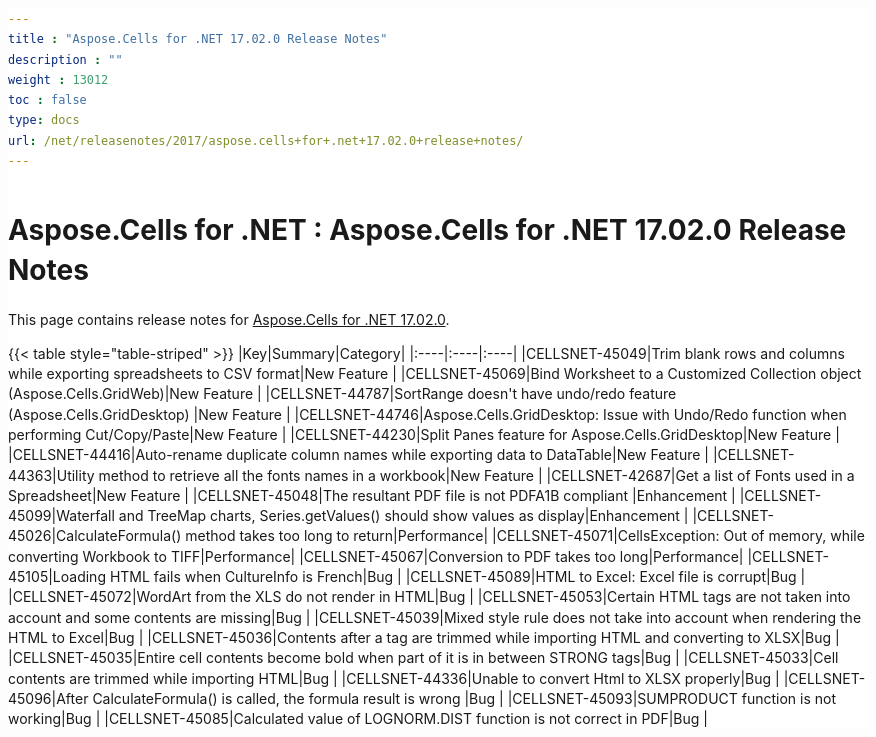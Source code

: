```yaml
---
title : "Aspose.Cells for .NET 17.02.0 Release Notes" 
description : "" 
weight : 13012 
toc : false
type: docs
url: /net/releasenotes/2017/aspose.cells+for+.net+17.02.0+release+notes/
---
```


# Aspose.Cells for .NET : Aspose.Cells for .NET 17.02.0 Release Notes


This page contains release notes for [Aspose.Cells for .NET 17.02.0](https://downloads.aspose.com/cells/net/new-releases/aspose.cells-for-.net-17.02.0/).

{{< table style="table-striped" >}}
|Key|Summary|Category|
|:----|:----|:----|
|CELLSNET-45049|Trim blank rows and columns while exporting spreadsheets to CSV format|New Feature |
|CELLSNET-45069|Bind Worksheet to a Customized Collection object (Aspose.Cells.GridWeb)|New Feature |
|CELLSNET-44787|SortRange doesn't have undo/redo feature (Aspose.Cells.GridDesktop) |New Feature |
|CELLSNET-44746|Aspose.Cells.GridDesktop: Issue with Undo/Redo function when performing Cut/Copy/Paste|New Feature |
|CELLSNET-44230|Split Panes feature for Aspose.Cells.GridDesktop|New Feature |
|CELLSNET-44416|Auto-rename duplicate column names while exporting data to DataTable|New Feature |
|CELLSNET-44363|Utility method to retrieve all the fonts names in a workbook|New Feature |
|CELLSNET-42687|Get a list of Fonts used in a Spreadsheet|New Feature |
|CELLSNET-45048|The resultant PDF file is not PDFA1B compliant |Enhancement |
|CELLSNET-45099|Waterfall and TreeMap charts, Series.getValues() should show values as display|Enhancement |
|CELLSNET-45026|CalculateFormula() method takes too long to return|Performance|
|CELLSNET-45071|CellsException: Out of memory, while converting Workbook to TIFF|Performance|
|CELLSNET-45067|Conversion to PDF takes too long|Performance|
|CELLSNET-45105|Loading HTML fails when CultureInfo is French|Bug |
|CELLSNET-45089|HTML to Excel: Excel file is corrupt|Bug |
|CELLSNET-45072|WordArt from the XLS do not render in HTML|Bug |
|CELLSNET-45053|Certain HTML tags are not taken into account and some contents are missing|Bug |
|CELLSNET-45039|Mixed style rule does not take into account when rendering the HTML to Excel|Bug |
|CELLSNET-45036|Contents after a tag are trimmed while importing HTML and converting to XLSX|Bug |
|CELLSNET-45035|Entire cell contents become bold when part of it is in between STRONG tags|Bug |
|CELLSNET-45033|Cell contents are trimmed while importing HTML|Bug |
|CELLSNET-44336|Unable to convert Html to XLSX properly|Bug |
|CELLSNET-45096|After CalculateFormula() is called, the formula result is wrong |Bug |
|CELLSNET-45093|SUMPRODUCT function is not working|Bug |
|CELLSNET-45085|Calculated value of LOGNORM.DIST function is not correct in PDF|Bug |